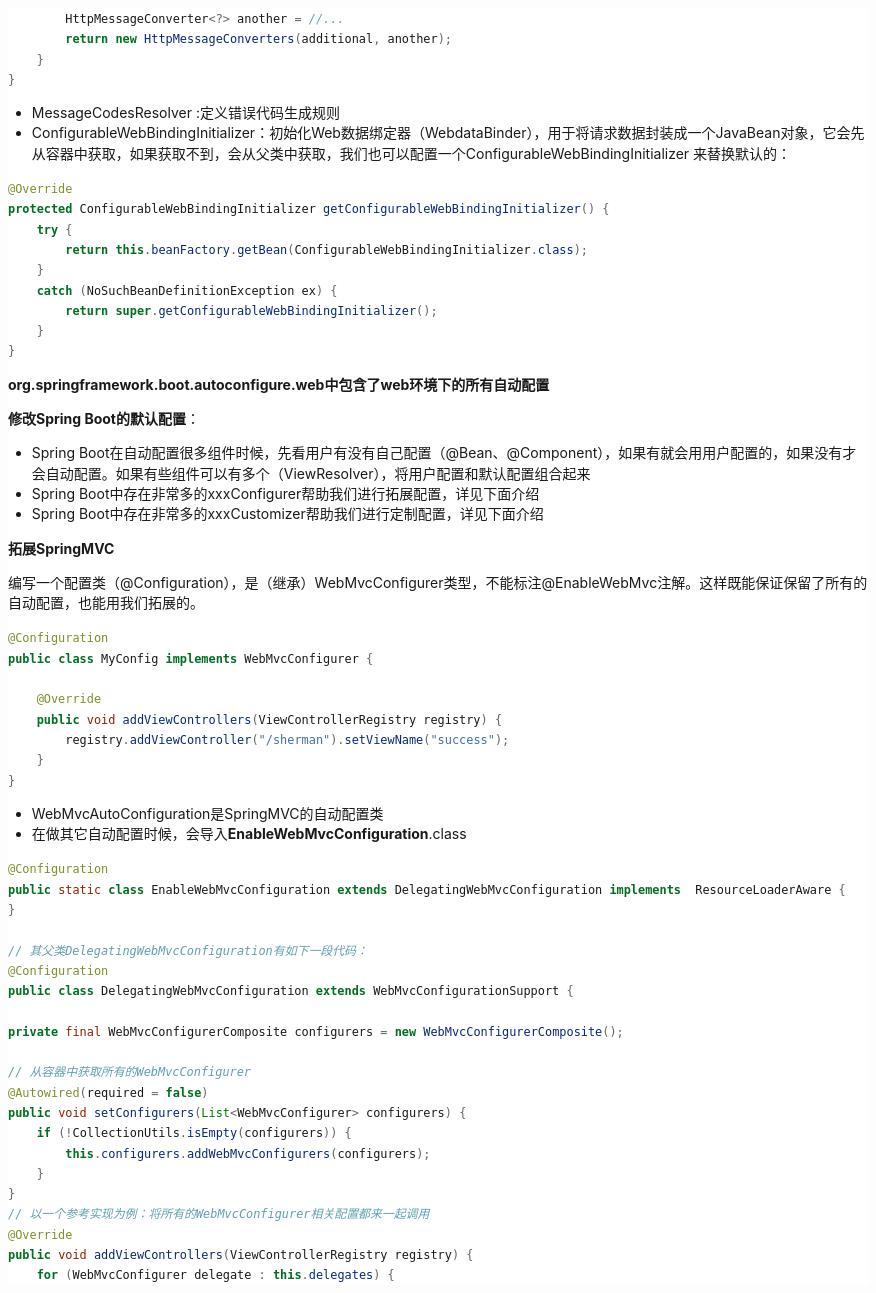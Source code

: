 ```java
		HttpMessageConverter<?> another = //...
		return new HttpMessageConverters(additional, another);
	}
}
```
- MessageCodesResolver :定义错误代码生成规则
- ConfigurableWebBindingInitializer：初始化Web数据绑定器（WebdataBinder），用于将请求数据封装成一个JavaBean对象，它会先从容器中获取，如果获取不到，会从父类中获取，我们也可以配置一个ConfigurableWebBindingInitializer 来替换默认的：
```java
@Override
protected ConfigurableWebBindingInitializer getConfigurableWebBindingInitializer() {
	try {
		return this.beanFactory.getBean(ConfigurableWebBindingInitializer.class);
	}
	catch (NoSuchBeanDefinitionException ex) {
		return super.getConfigurableWebBindingInitializer();
	}
}
```
**org.springframework.boot.autoconfigure.web中包含了web环境下的所有自动配置**

**修改Spring Boot的默认配置**：
- Spring Boot在自动配置很多组件时候，先看用户有没有自己配置（@Bean、@Component），如果有就会用用户配置的，如果没有才会自动配置。如果有些组件可以有多个（ViewResolver），将用户配置和默认配置组合起来
- Spring Boot中存在非常多的xxxConfigurer帮助我们进行拓展配置，详见下面介绍
- Spring Boot中存在非常多的xxxCustomizer帮助我们进行定制配置，详见下面介绍

**拓展SpringMVC**

编写一个配置类（@Configuration），是（继承）WebMvcConfigurer类型，不能标注@EnableWebMvc注解。这样既能保证保留了所有的自动配置，也能用我们拓展的。 
```java
@Configuration
public class MyConfig implements WebMvcConfigurer {

    @Override
    public void addViewControllers(ViewControllerRegistry registry) {
        registry.addViewController("/sherman").setViewName("success");
    }
}
```
- WebMvcAutoConfiguration是SpringMVC的自动配置类
- 在做其它自动配置时候，会导入**EnableWebMvcConfiguration**.class
```java
@Configuration
public static class EnableWebMvcConfiguration extends DelegatingWebMvcConfiguration implements 	ResourceLoaderAware {
}
 
// 其父类DelegatingWebMvcConfiguration有如下一段代码：
@Configuration
public class DelegatingWebMvcConfiguration extends WebMvcConfigurationSupport {

private final WebMvcConfigurerComposite configurers = new WebMvcConfigurerComposite();

// 从容器中获取所有的WebMvcConfigurer
@Autowired(required = false)
public void setConfigurers(List<WebMvcConfigurer> configurers) {
	if (!CollectionUtils.isEmpty(configurers)) {
		this.configurers.addWebMvcConfigurers(configurers);
	}
}
// 以一个参考实现为例：将所有的WebMvcConfigurer相关配置都来一起调用
@Override
public void addViewControllers(ViewControllerRegistry registry) {
	for (WebMvcConfigurer delegate : this.delegates) {
```
